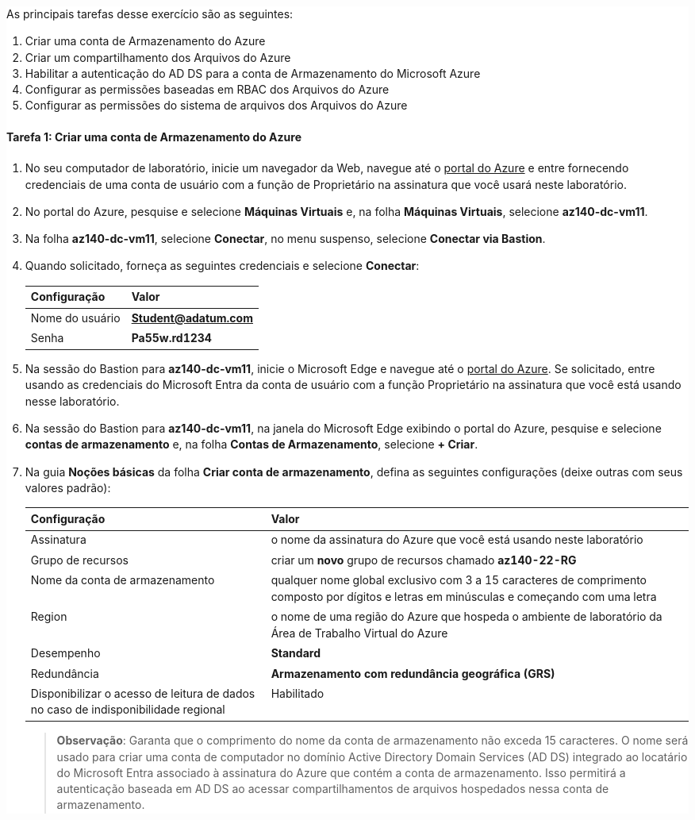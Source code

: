 As principais tarefas desse exercício são as seguintes:

1. Criar uma conta de Armazenamento do Azure
1. Criar um compartilhamento dos Arquivos do Azure
1. Habilitar a autenticação do AD DS para a conta de Armazenamento do Microsoft Azure 
1. Configurar as permissões baseadas em RBAC dos Arquivos do Azure
1. Configurar as permissões do sistema de arquivos dos Arquivos do Azure

#### Tarefa 1: Criar uma conta de Armazenamento do Azure

1. No seu computador de laboratório, inicie um navegador da Web, navegue até o [portal do Azure](https://portal.azure.com) e entre fornecendo credenciais de uma conta de usuário com a função de Proprietário na assinatura que você usará neste laboratório.
1. No portal do Azure, pesquise e selecione **Máquinas Virtuais** e, na folha **Máquinas Virtuais**, selecione **az140-dc-vm11**.
1. Na folha **az140-dc-vm11**, selecione **Conectar**, no menu suspenso, selecione **Conectar via Bastion**.
1. Quando solicitado, forneça as seguintes credenciais e selecione **Conectar**:

   |Configuração|Valor|
   |---|---|
   |Nome do usuário|**Student@adatum.com**|
   |Senha|**Pa55w.rd1234**|

1. Na sessão do Bastion para **az140-dc-vm11**, inicie o Microsoft Edge e navegue até o [portal do Azure](https://portal.azure.com). Se solicitado, entre usando as credenciais do Microsoft Entra da conta de usuário com a função Proprietário na assinatura que você está usando nesse laboratório.
1. Na sessão do Bastion para **az140-dc-vm11**, na janela do Microsoft Edge exibindo o portal do Azure, pesquise e selecione **contas de armazenamento** e, na folha **Contas de Armazenamento**, selecione **+ Criar**.
1. Na guia **Noções básicas** da folha **Criar conta de armazenamento**, defina as seguintes configurações (deixe outras com seus valores padrão):

   |Configuração|Valor|
   |---|---|
   |Assinatura|o nome da assinatura do Azure que você está usando neste laboratório|
   |Grupo de recursos|criar um **novo** grupo de recursos chamado **az140-22-RG**|
   |Nome da conta de armazenamento|qualquer nome global exclusivo com 3 a 15 caracteres de comprimento composto por dígitos e letras em minúsculas e começando com uma letra|
   |Region|o nome de uma região do Azure que hospeda o ambiente de laboratório da Área de Trabalho Virtual do Azure|
   |Desempenho|**Standard**|
   |Redundância|**Armazenamento com redundância geográfica (GRS)**|
   |Disponibilizar o acesso de leitura de dados no caso de indisponibilidade regional|Habilitado|

   >**Observação**: Garanta que o comprimento do nome da conta de armazenamento não exceda 15 caracteres. O nome será usado para criar uma conta de computador no domínio Active Directory Domain Services (AD DS) integrado ao locatário do Microsoft Entra associado à assinatura do Azure que contém a conta de armazenamento. Isso permitirá a autenticação baseada em AD DS ao acessar compartilhamentos de arquivos hospedados nessa conta de armazenamento.
